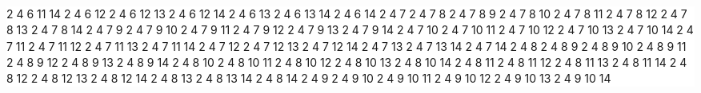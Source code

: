 2 4 6 11 14
2 4 6 12
2 4 6 12 13
2 4 6 12 14
2 4 6 13
2 4 6 13 14
2 4 6 14
2 4 7
2 4 7 8
2 4 7 8 9
2 4 7 8 10
2 4 7 8 11
2 4 7 8 12
2 4 7 8 13
2 4 7 8 14
2 4 7 9
2 4 7 9 10
2 4 7 9 11
2 4 7 9 12
2 4 7 9 13
2 4 7 9 14
2 4 7 10
2 4 7 10 11
2 4 7 10 12
2 4 7 10 13
2 4 7 10 14
2 4 7 11
2 4 7 11 12
2 4 7 11 13
2 4 7 11 14
2 4 7 12
2 4 7 12 13
2 4 7 12 14
2 4 7 13
2 4 7 13 14
2 4 7 14
2 4 8
2 4 8 9
2 4 8 9 10
2 4 8 9 11
2 4 8 9 12
2 4 8 9 13
2 4 8 9 14
2 4 8 10
2 4 8 10 11
2 4 8 10 12
2 4 8 10 13
2 4 8 10 14
2 4 8 11
2 4 8 11 12
2 4 8 11 13
2 4 8 11 14
2 4 8 12
2 4 8 12 13
2 4 8 12 14
2 4 8 13
2 4 8 13 14
2 4 8 14
2 4 9
2 4 9 10
2 4 9 10 11
2 4 9 10 12
2 4 9 10 13
2 4 9 10 14